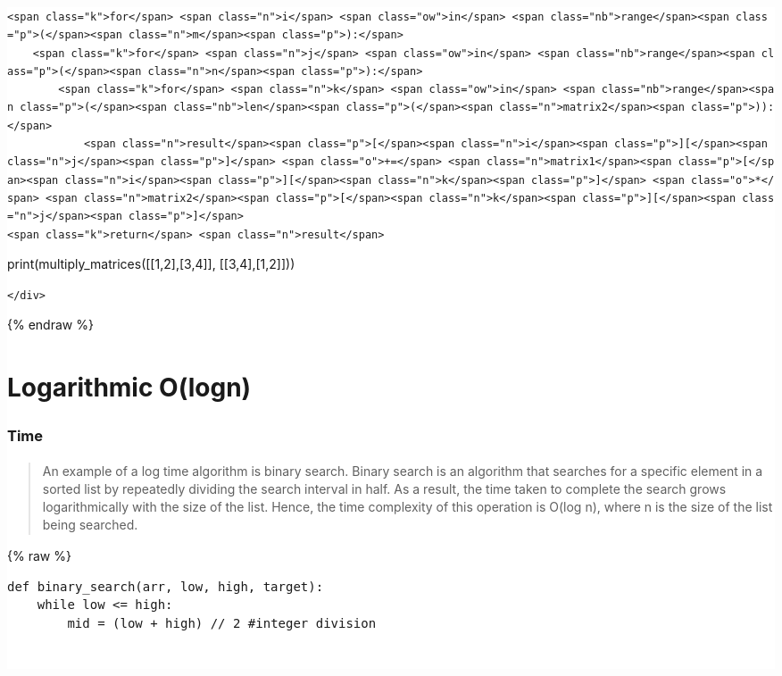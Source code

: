     <span class="k">for</span> <span class="n">i</span> <span class="ow">in</span> <span class="nb">range</span><span class="p">(</span><span class="n">m</span><span class="p">):</span>
        <span class="k">for</span> <span class="n">j</span> <span class="ow">in</span> <span class="nb">range</span><span class="p">(</span><span class="n">n</span><span class="p">):</span>
            <span class="k">for</span> <span class="n">k</span> <span class="ow">in</span> <span class="nb">range</span><span class="p">(</span><span class="nb">len</span><span class="p">(</span><span class="n">matrix2</span><span class="p">)):</span>
                <span class="n">result</span><span class="p">[</span><span class="n">i</span><span class="p">][</span><span class="n">j</span><span class="p">]</span> <span class="o">+=</span> <span class="n">matrix1</span><span class="p">[</span><span class="n">i</span><span class="p">][</span><span class="n">k</span><span class="p">]</span> <span class="o">*</span> <span class="n">matrix2</span><span class="p">[</span><span class="n">k</span><span class="p">][</span><span class="n">j</span><span class="p">]</span>
    <span class="k">return</span> <span class="n">result</span>

<span class="nb">print</span><span class="p">(</span><span class="n">multiply_matrices</span><span class="p">([[</span><span class="mi">1</span><span class="p">,</span><span class="mi">2</span><span class="p">],[</span><span class="mi">3</span><span class="p">,</span><span class="mi">4</span><span class="p">]],</span> <span class="p">[[</span><span class="mi">3</span><span class="p">,</span><span class="mi">4</span><span class="p">],[</span><span class="mi">1</span><span class="p">,</span><span class="mi">2</span><span class="p">]]))</span>
</pre></div>

    </div>
</div>
</div>

</div>
    {% endraw %}

<div class="cell border-box-sizing text_cell rendered"><div class="inner_cell">
<div class="text_cell_render border-box-sizing rendered_html">
<h1 id="Logarithmic-O(logn)">Logarithmic O(logn)<a class="anchor-link" href="#Logarithmic-O(logn)"> </a></h1>
</div>
</div>
</div>
<div class="cell border-box-sizing text_cell rendered"><div class="inner_cell">
<div class="text_cell_render border-box-sizing rendered_html">
<h3 id="Time">Time<a class="anchor-link" href="#Time"> </a></h3><blockquote><p>An example of a log time algorithm is binary search. Binary search is an algorithm that searches for a specific element in a sorted list by repeatedly dividing the search interval in half. As a result, the time taken to complete the search grows logarithmically with the size of the list. Hence, the time complexity of this operation is O(log n), where n is the size of the list being searched.</p>
</blockquote>

</div>
</div>
</div>
    {% raw %}
    
<div class="cell border-box-sizing code_cell rendered">
<div class="input">

<div class="inner_cell">
    <div class="input_area">
<div class=" highlight hl-ipython3"><pre><span></span><span class="k">def</span> <span class="nf">binary_search</span><span class="p">(</span><span class="n">arr</span><span class="p">,</span> <span class="n">low</span><span class="p">,</span> <span class="n">high</span><span class="p">,</span> <span class="n">target</span><span class="p">):</span>
    <span class="k">while</span> <span class="n">low</span> <span class="o">&lt;=</span> <span class="n">high</span><span class="p">:</span>
        <span class="n">mid</span> <span class="o">=</span> <span class="p">(</span><span class="n">low</span> <span class="o">+</span> <span class="n">high</span><span class="p">)</span> <span class="o">//</span> <span class="mi">2</span> <span class="c1">#integer division</span>
